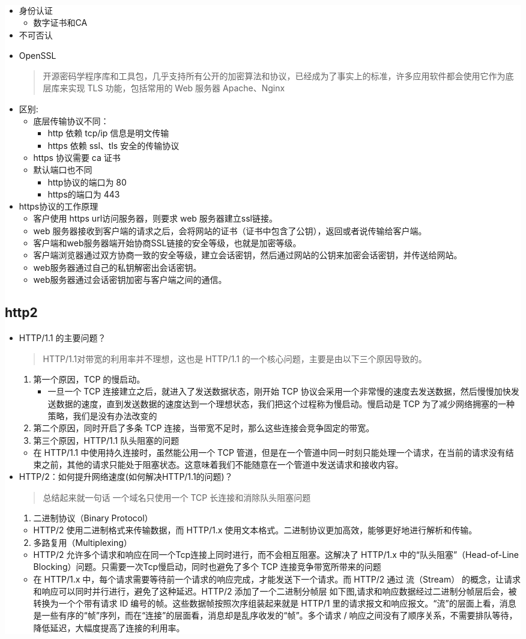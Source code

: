   + 身份认证
    - 数字证书和CA
  + 不可否认
* OpenSSL
  > 开源密码学程序库和工具包，几乎支持所有公开的加密算法和协议，已经成为了事实上的标准，许多应用软件都会使用它作为底层库来实现 TLS 功能，包括常用的 Web 服务器 Apache、Nginx 
* 区别:
  + 底层传输协议不同：
    - http 依赖 tcp/ip 信息是明文传输
    - https 依赖 ssl、tls 安全的传输协议
  + https 协议需要 ca 证书
  + 默认端口也不同
    - http协议的端口为 80
    - https的端口为 443
* https协议的工作原理
  - 客户使用 https url访问服务器，则要求 web 服务器建立ssl链接。
  - web 服务器接收到客户端的请求之后，会将网站的证书（证书中包含了公钥），返回或者说传输给客户端。
  - 客户端和web服务器端开始协商SSL链接的安全等级，也就是加密等级。
  - 客户端浏览器通过双方协商一致的安全等级，建立会话密钥，然后通过网站的公钥来加密会话密钥，并传送给网站。
  - web服务器通过自己的私钥解密出会话密钥。
  - web服务器通过会话密钥加密与客户端之间的通信。

## http2
* HTTP/1.1 的主要问题？
  > HTTP/1.1对带宽的利用率并不理想，这也是 HTTP/1.1 的一个核心问题，主要是由以下三个原因导致的。
  1. 第一个原因，TCP 的慢启动。 
     - 一旦一个 TCP 连接建立之后，就进入了发送数据状态，刚开始 TCP 协议会采用一个非常慢的速度去发送数据，然后慢慢加快发送数据的速度，直到发送数据的速度达到一个理想状态，我们把这个过程称为慢启动。慢启动是 TCP 为了减少网络拥塞的一种策略，我们是没有办法改变的
  2. 第二个原因，同时开启了多条 TCP 连接，当带宽不足时，那么这些连接会竞争固定的带宽。
  3. 第三个原因，HTTP/1.1 队头阻塞的问题
    - 在 HTTP/1.1 中使用持久连接时，虽然能公用一个 TCP 管道，但是在一个管道中同一时刻只能处理一个请求，在当前的请求没有结束之前，其他的请求只能处于阻塞状态。这意味着我们不能随意在一个管道中发送请求和接收内容。
* HTTP/2：如何提升网络速度(如何解决HTTP/1.1的问题)？
  > 总结起来就一句话 一个域名只使用一个 TCP 长连接和消除队头阻塞问题
  1. 二进制协议（Binary Protocol）
    - HTTP/2 使用二进制格式来传输数据，而 HTTP/1.x 使用文本格式。二进制协议更加高效，能够更好地进行解析和传输。
  2. 多路复用（Multiplexing）
    - HTTP/2 允许多个请求和响应在同一个Tcp连接上同时进行，而不会相互阻塞。这解决了 HTTP/1.x 中的“队头阻塞”（Head-of-Line Blocking）问题。只需要一次Tcp慢启动，同时也避免了多个 TCP 连接竞争带宽所带来的问题
    - 在 HTTP/1.x 中，每个请求需要等待前一个请求的响应完成，才能发送下一个请求。而 HTTP/2 通过 流（Stream） 的概念，让请求和响应可以同时并行进行，避免了这种延迟。HTTP/2 添加了一个二进制分帧层 如下图,请求和响应数据经过二进制分帧层后会，被转换为一个个带有请求 ID 编号的帧。这些数据帧按照次序组装起来就是 HTTP/1 里的请求报文和响应报文。“流”的层面上看，消息是一些有序的“帧”序列，而在“连接”的层面看，消息却是乱序收发的“帧”。多个请求 / 响应之间没有了顺序关系，不需要排队等待，降低延迟，大幅度提高了连接的利用率。